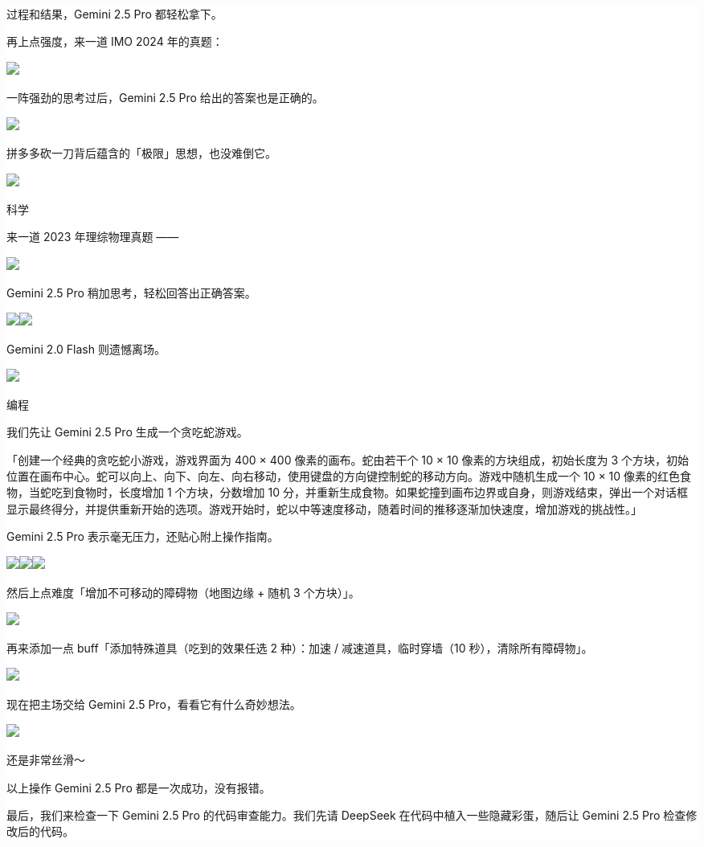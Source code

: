 过程和结果，Gemini 2.5 Pro 都轻松拿下。

再上点强度，来一道 IMO 2024 年的真题：

![](https://imagepphcloud.thepaper.cn/pph/image/344/445/556.gif)

一阵强劲的思考过后，Gemini 2.5 Pro 给出的答案也是正确的。

![](https://imagepphcloud.thepaper.cn/pph/image/344/445/557.jpg)

拼多多砍一刀背后蕴含的「极限」思想，也没难倒它。

![](https://imagepphcloud.thepaper.cn/pph/image/344/445/560.gif)

科学

来一道 2023 年理综物理真题 ——

![](https://imagepphcloud.thepaper.cn/pph/image/344/445/561.jpg)

Gemini 2.5 Pro 稍加思考，轻松回答出正确答案。

![](https://imagepphcloud.thepaper.cn/pph/image/344/445/563.gif)![](https://imagepphcloud.thepaper.cn/pph/image/344/445/565.jpg)

Gemini 2.0 Flash 则遗憾离场。

![](https://imagepphcloud.thepaper.cn/pph/image/344/445/567.jpg)

编程

我们先让 Gemini 2.5 Pro 生成一个贪吃蛇游戏。

「创建一个经典的贪吃蛇小游戏，游戏界面为 400 × 400 像素的画布。蛇由若干个 10 × 10 像素的方块组成，初始长度为 3 个方块，初始位置在画布中心。蛇可以向上、向下、向左、向右移动，使用键盘的方向键控制蛇的移动方向。游戏中随机生成一个 10 × 10 像素的红色食物，当蛇吃到食物时，长度增加 1 个方块，分数增加 10 分，并重新生成食物。如果蛇撞到画布边界或自身，则游戏结束，弹出一个对话框显示最终得分，并提供重新开始的选项。游戏开始时，蛇以中等速度移动，随着时间的推移逐渐加快速度，增加游戏的挑战性。」

Gemini 2.5 Pro 表示毫无压力，还贴心附上操作指南。

![](https://imagepphcloud.thepaper.cn/pph/image/344/445/569.gif)![](https://imagepphcloud.thepaper.cn/pph/image/344/445/573.jpg)![](https://imagepphcloud.thepaper.cn/pph/image/344/445/576.gif)

然后上点难度「增加不可移动的障碍物（地图边缘 + 随机 3 个方块）」。

![](https://imagepphcloud.thepaper.cn/pph/image/344/445/577.gif)

再来添加一点 buff「添加特殊道具（吃到的效果任选 2 种）：加速 / 减速道具，临时穿墙（10 秒），清除所有障碍物」。

![](https://imagepphcloud.thepaper.cn/pph/image/344/445/579.gif)

现在把主场交给 Gemini 2.5 Pro，看看它有什么奇妙想法。

![](https://imagepphcloud.thepaper.cn/pph/image/344/445/580.jpg)

还是非常丝滑～

以上操作 Gemini 2.5 Pro 都是一次成功，没有报错。

最后，我们来检查一下 Gemini 2.5 Pro 的代码审查能力。我们先请 DeepSeek 在代码中植入一些隐藏彩蛋，随后让 Gemini 2.5 Pro 检查修改后的代码。
